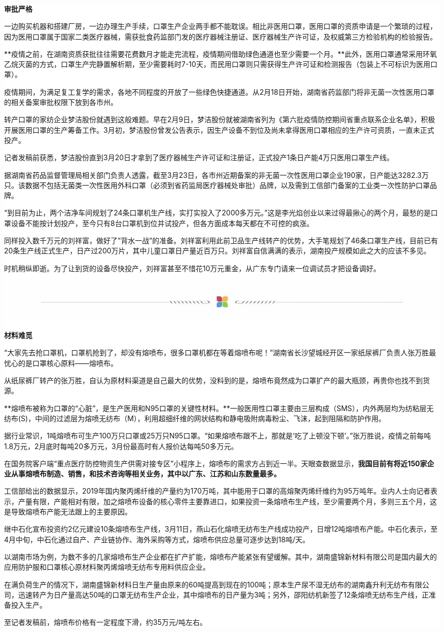 **审批严格**

一边购买机器和搭建厂房，一边办理生产手续，口罩生产企业两手都不能耽误。相比非医用口罩，医用口罩的资质申请是一个繁琐的过程，因为医用口罩属于国家二类医疗器械，需获批食药监部门发的医疗器械注册证、医疗器械生产许可证，及权威第三方检验机构的检验报告。

**疫情之前，在湖南资质获批往往需要花费数月才能走完流程，疫情期间借助绿色通道也至少需要一个月。**此外，医用口罩通常采用环氧乙烷灭菌的方式，口罩生产完静置解析期，至少需要耗时7-10天，而民用口罩则只需获得生产许可证和检测报告（包装上不可标识为医用口罩）。

疫情期间，为满足复工复学的需求，各地不同程度的开放了一些绿色快捷通道。从2月18日开始，湖南省药监部门将非无菌一次性医用口罩的相关备案审批权限下放到各市州。

转产口罩的家纺企业梦洁股份就遇到这般难题。早在2月9日，梦洁股份就被湖南省列为《第六批疫情防控期间省重点联系企业名单》，积极开展医用口罩的生产筹备工作。3月初，梦洁股份曾发公告表示，因生产设备不到位及尚未拿得医用口罩相应的生产许可资质，一直未正式投产。

记者发稿前获悉，梦洁股份直到3月20日才拿到了医疗器械生产许可证和注册证，正式投产1条日产能4万只医用口罩生产线。

据湖南省药品监督管理局相关部门负责人透露，截至3月23日，各市州近期备案的非无菌一次性医用口罩企业190家，日产能达3282.3万只。该数据不包括无菌类一次性医用外科口罩（必须到省药监局医疗器械处审批）品牌，以及需到工信部门备案的工业类一次性防护口罩品牌。

“到目前为止，两个洁净车间规划了24条口罩机生产线，实打实投入了2000多万元。”这是李光焰创业以来过得最揪心的两个月，最愁的是口罩设备不能按计划投产，至今只有8台口罩机到位并试投产，但各方面成本每天都在不可控的疯涨。

同样投入数千万元的刘祥富，做好了”背水一战”的准备。刘祥富利用此前卫品生产线转产的优势，大手笔规划了46条口罩生产线，目前已有20条生产线正式生产，日产过200万片，其中儿童口罩日产量近百万只。刘祥富自信满满的表示，湖南投产规模如此之大的应该不多见。

时机稍纵即逝。为了让到货的设备尽快投产，刘祥富甚至不惜花10万元重金，从广东专门请来一位调试员才把设备调好。

![](/images/post/bc3576ff279d80264ac4f6d7a60432f9.jpg)

**材料难觅**

“大家先去抢口罩机，口罩机抢到了，却没有熔喷布，很多口罩机都在等着熔喷布呢！”湖南省长沙望城经开区一家纸尿裤厂负责人张万胜最忧心的是口罩核心原料——熔喷布。

从纸尿裤厂转产的张万胜，自认为原材料渠道是自己最大的优势，没料到的是，熔喷布竟然成为口罩扩产的最大瓶颈，再贵你也找不到货源。

**熔喷布被称为口罩的“心脏”，是生产医用和N95口罩的关键性材料。**一般医用性口罩主要由三层构成（SMS），内外两层均为纺粘层无纺布(S)，中间的过滤层为熔喷无纺布（M），利用超细纤维的网状结构和静电吸附病毒粉尘、飞沫，起到阻隔和防护作用。

据行业常识，1吨熔喷布可生产100万只口罩或25万只N95口罩。“如果熔喷布跟不上，那就是‘吃了上顿没下顿’。”张万胜说，疫情之前每吨1.8万元，2月底时每吨20多万元，3月份最高时有人报价达每吨50多万元。

在国务院客户端“重点医疗防控物资生产供需对接专区”小程序上，熔喷布的需求方占到近一半。天眼查数据显示，**我国目前有将近150家企业从事熔喷布制造、销售，和技术咨询等相关业务，其中以广东、江苏和山东数量最多。**

工信部给出的数据显示，2019年国内聚丙烯纤维的产量约为170万吨，其中能用于口罩的高熔聚丙烯纤维约为95万吨年。业内人士向记者表示，产量有限，产能相对有限，加之熔喷布设备的核心零件主要靠进口，如果投资一条熔喷布生产线，至少需要两个月，多则三五个月，这是导致熔喷布产能无法跟上的主要原因。

继中石化宣布投资约2亿元建设10条熔喷布生产线，3月11日，燕山石化熔喷无纺布生产线成功投产，日增12吨熔喷布产能。中石化表示，至4月中旬，中石化通过自产、产业链协作、海外采购等方式，熔喷布供应总量可逐步达到18吨/天。

以湖南市场为例，为数不多的几家熔喷布生产企业都在扩产扩能，熔喷布产能紧张有望缓解。其中，湖南盛锦新材料有限公司是国内最大的应用防护服和口罩核心原材料聚丙烯熔喷无纺布专用料供应企业。

在满负荷生产的情况下，湖南盛锦新材料日生产量由原来的60吨提高到现在的100吨；原本生产尿不湿无纺布的湖南鑫升利无纺布有限公司，迅速转产为日产量高达50吨的口罩无纺布生产企业，其中熔喷布的日产量为3吨；另外，邵阳纺机新签了12条熔喷无纺布生产线，正准备投入生产。

至记者发稿前，熔喷布价格有一定程度下滑，约35万元/吨左右。
